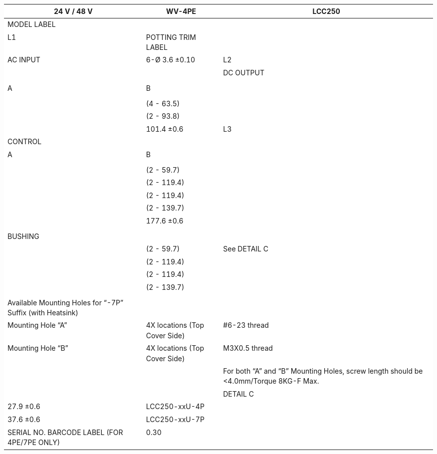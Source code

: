 |24 V / 48 V|WV-4PE|LCC250|
|---|---|---|
|MODEL LABEL| | |
|L1|POTTING TRIM LABEL| |
|AC INPUT|6-Ø 3.6 ±0.10|L2|
| | |DC OUTPUT|
| | | |
|A|B| |
| | | |
| |(4 - 63.5)| |
| |(2 - 93.8)| |
| |101.4 ±0.6|L3|
|CONTROL| | |
|A|B| |
| | | |
| |(2 - 59.7)| |
| |(2 - 119.4)| |
| |(2 - 119.4)| |
| |(2 - 139.7)| |
| |177.6 ±0.6| |
| | | |
|BUSHING| | |
| |(2 - 59.7)|See DETAIL C|
| |(2 - 119.4)| |
| |(2 - 119.4)| |
| |(2 - 139.7)| |
| | | |
|Available Mounting Holes for “-7P” Suffix (with Heatsink)| | |
|Mounting Hole “A”|4X locations (Top Cover Side)|#6-23 thread|
|Mounting Hole “B”|4X locations (Top Cover Side)|M3X0.5 thread|
| | |For both “A” and “B” Mounting Holes, screw length should be <4.0mm/Torque 8KG-F Max.|
| | |DETAIL C|
|27.9 ±0.6|LCC250-xxU-4P| |
|37.6 ±0.6|LCC250-xxU-7P| |
|SERIAL NO. BARCODE LABEL (FOR 4PE/7PE ONLY)|0.30| |
